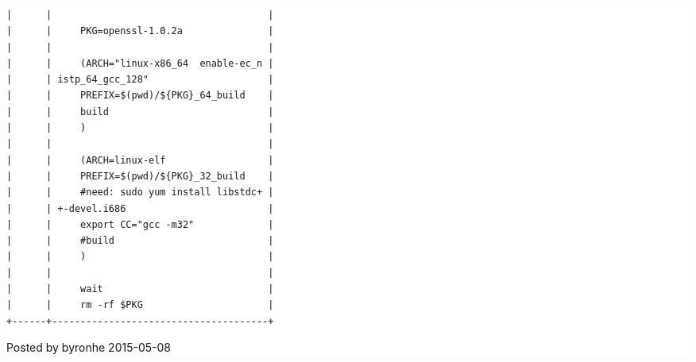     |      |                                      |
    |      |     PKG=openssl-1.0.2a               |
    |      |                                      |
    |      |     (ARCH="linux-x86_64  enable-ec_n |
    |      | istp_64_gcc_128"                     |
    |      |     PREFIX=$(pwd)/${PKG}_64_build    |
    |      |     build                            |
    |      |     )                                |
    |      |                                      |
    |      |     (ARCH=linux-elf                  |
    |      |     PREFIX=$(pwd)/${PKG}_32_build    |
    |      |     #need: sudo yum install libstdc+ |
    |      | +-devel.i686                         |
    |      |     export CC="gcc -m32"             |
    |      |     #build                           |
    |      |     )                                |
    |      |                                      |
    |      |     wait                             |
    |      |     rm -rf $PKG                      |
    +------+--------------------------------------+





Posted by byronhe 2015-05-08
